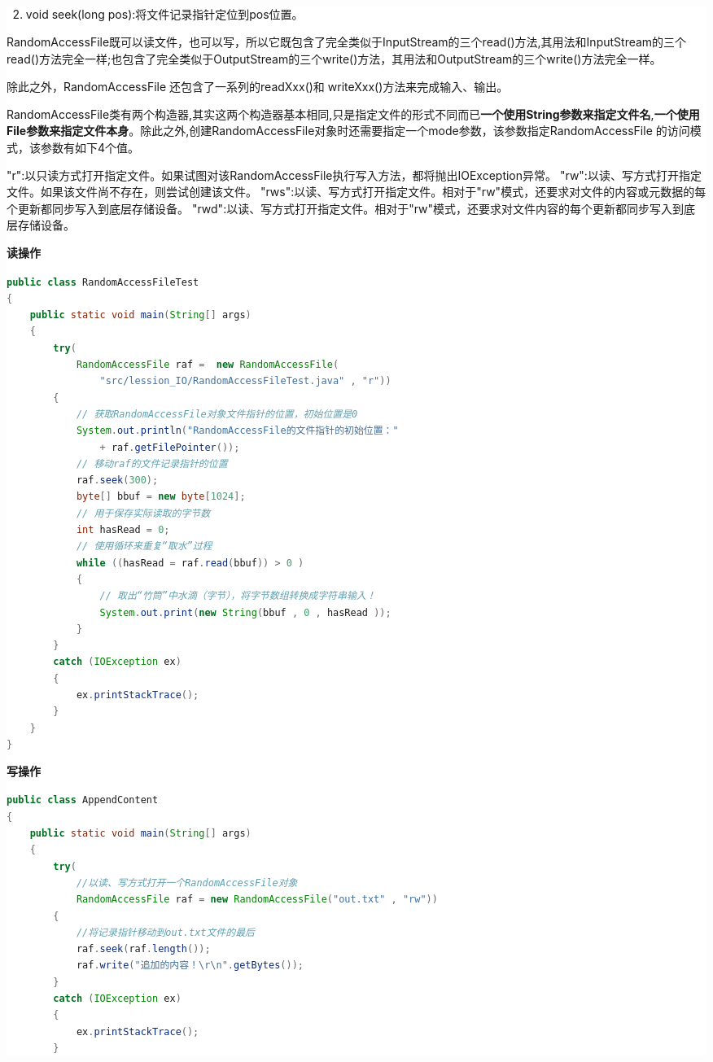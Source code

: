 2. void seek(long pos):将文件记录指针定位到pos位置。

RandomAccessFile既可以读文件，也可以写，所以它既包含了完全类似于InputStream的三个read()方法,其用法和InputStream的三个read()方法完全一样;也包含了完全类似于OutputStream的三个write()方法，其用法和OutputStream的三个write()方法完全一样。

除此之外，RandomAccessFile 还包含了一系列的readXxx()和 writeXxx()方法来完成输入、输出。

RandomAccessFile类有两个构造器,其实这两个构造器基本相同,只是指定文件的形式不同而已**一个使用String参数来指定文件名**,**一个使用File参数来指定文件本身**。除此之外,创建RandomAccessFile对象时还需要指定一个mode参数，该参数指定RandomAccessFile 的访问模式，该参数有如下4个值。

"r":以只读方式打开指定文件。如果试图对该RandomAccessFile执行写入方法，都将抛出IOException异常。
"rw":以读、写方式打开指定文件。如果该文件尚不存在，则尝试创建该文件。
"rws":以读、写方式打开指定文件。相对于"rw"模式，还要求对文件的内容或元数据的每个更新都同步写入到底层存储设备。
"rwd":以读、写方式打开指定文件。相对于"rw"模式，还要求对文件内容的每个更新都同步写入到底层存储设备。

**读操作**

```java
public class RandomAccessFileTest
{
	public static void main(String[] args)
	{
		try(
			RandomAccessFile raf =  new RandomAccessFile(
				"src/lession_IO/RandomAccessFileTest.java" , "r"))
		{
			// 获取RandomAccessFile对象文件指针的位置，初始位置是0
			System.out.println("RandomAccessFile的文件指针的初始位置："
				+ raf.getFilePointer());
			// 移动raf的文件记录指针的位置
			raf.seek(300);
			byte[] bbuf = new byte[1024];
			// 用于保存实际读取的字节数
			int hasRead = 0;
			// 使用循环来重复“取水”过程
			while ((hasRead = raf.read(bbuf)) > 0 )
			{
				// 取出“竹筒”中水滴（字节），将字节数组转换成字符串输入！
				System.out.print(new String(bbuf , 0 , hasRead ));
			}
		}
		catch (IOException ex)
		{
			ex.printStackTrace();
		}
	}
}
```

**写操作**

```java
public class AppendContent
{
	public static void main(String[] args)
	{
		try(
			//以读、写方式打开一个RandomAccessFile对象
			RandomAccessFile raf = new RandomAccessFile("out.txt" , "rw"))
		{
			//将记录指针移动到out.txt文件的最后
			raf.seek(raf.length());
			raf.write("追加的内容！\r\n".getBytes());
		}
		catch (IOException ex)
		{
			ex.printStackTrace();
		}
```
